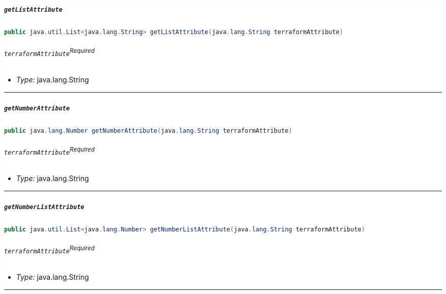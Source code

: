 
##### `getListAttribute` <a name="getListAttribute" id="rhizo-co-terraform-provider-oci.dataOciLogAnalyticsNamespaceStorageRecalledDataSize.DataOciLogAnalyticsNamespaceStorageRecalledDataSize.getListAttribute"></a>

```java
public java.util.List<java.lang.String> getListAttribute(java.lang.String terraformAttribute)
```

###### `terraformAttribute`<sup>Required</sup> <a name="terraformAttribute" id="rhizo-co-terraform-provider-oci.dataOciLogAnalyticsNamespaceStorageRecalledDataSize.DataOciLogAnalyticsNamespaceStorageRecalledDataSize.getListAttribute.parameter.terraformAttribute"></a>

- *Type:* java.lang.String

---

##### `getNumberAttribute` <a name="getNumberAttribute" id="rhizo-co-terraform-provider-oci.dataOciLogAnalyticsNamespaceStorageRecalledDataSize.DataOciLogAnalyticsNamespaceStorageRecalledDataSize.getNumberAttribute"></a>

```java
public java.lang.Number getNumberAttribute(java.lang.String terraformAttribute)
```

###### `terraformAttribute`<sup>Required</sup> <a name="terraformAttribute" id="rhizo-co-terraform-provider-oci.dataOciLogAnalyticsNamespaceStorageRecalledDataSize.DataOciLogAnalyticsNamespaceStorageRecalledDataSize.getNumberAttribute.parameter.terraformAttribute"></a>

- *Type:* java.lang.String

---

##### `getNumberListAttribute` <a name="getNumberListAttribute" id="rhizo-co-terraform-provider-oci.dataOciLogAnalyticsNamespaceStorageRecalledDataSize.DataOciLogAnalyticsNamespaceStorageRecalledDataSize.getNumberListAttribute"></a>

```java
public java.util.List<java.lang.Number> getNumberListAttribute(java.lang.String terraformAttribute)
```

###### `terraformAttribute`<sup>Required</sup> <a name="terraformAttribute" id="rhizo-co-terraform-provider-oci.dataOciLogAnalyticsNamespaceStorageRecalledDataSize.DataOciLogAnalyticsNamespaceStorageRecalledDataSize.getNumberListAttribute.parameter.terraformAttribute"></a>

- *Type:* java.lang.String

---
